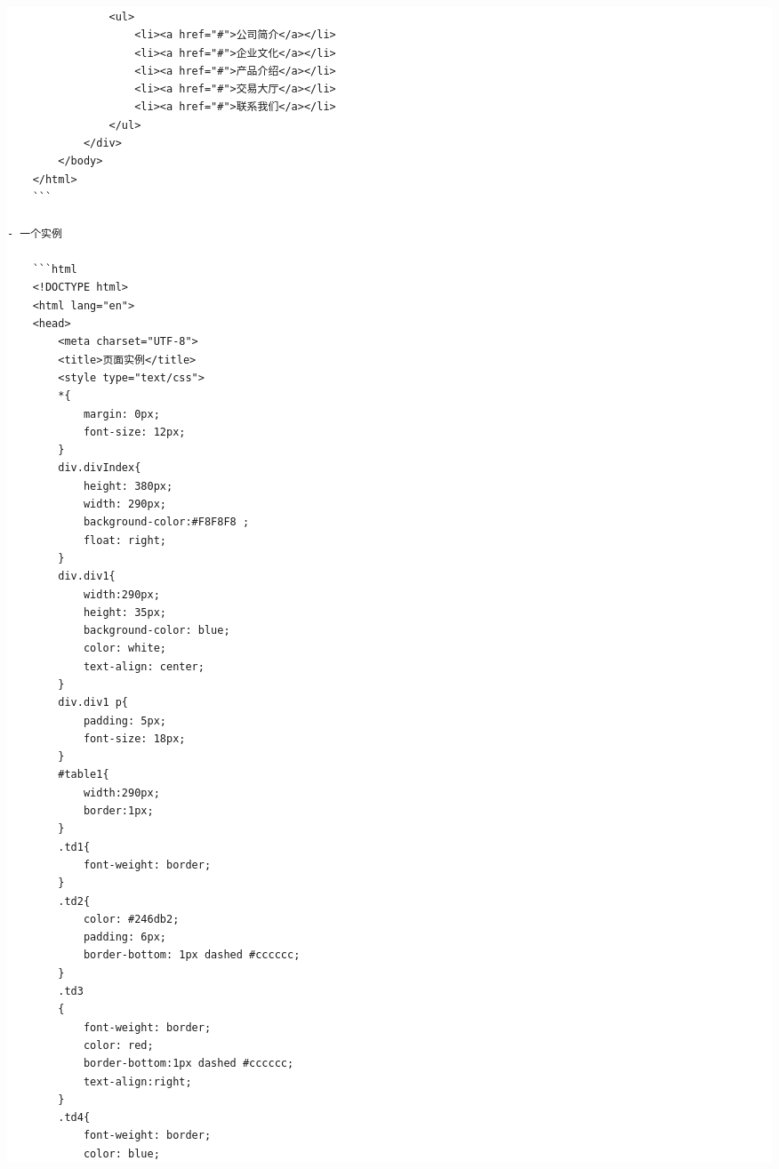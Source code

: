                     <ul>
                        <li><a href="#">公司简介</a></li>
                        <li><a href="#">企业文化</a></li>
                        <li><a href="#">产品介绍</a></li>
                        <li><a href="#">交易大厅</a></li>
                        <li><a href="#">联系我们</a></li>
                    </ul>
                </div>
            </body>
        </html>
        ```

    - 一个实例

        ```html
        <!DOCTYPE html>
        <html lang="en">
        <head>
            <meta charset="UTF-8">
            <title>页面实例</title>
            <style type="text/css">
            *{
                margin: 0px;
                font-size: 12px;
            }
            div.divIndex{
                height: 380px;
                width: 290px;
                background-color:#F8F8F8 ;
                float: right;
            }
            div.div1{
                width:290px;
                height: 35px;
                background-color: blue;
                color: white;
                text-align: center;
            }
            div.div1 p{
                padding: 5px;
                font-size: 18px;
            }
            #table1{
                width:290px;
                border:1px;
            }
            .td1{
                font-weight: border;
            }
            .td2{
                color: #246db2;
                padding: 6px;
                border-bottom: 1px dashed #cccccc;
            }
            .td3
            {
                font-weight: border;
                color: red;
                border-bottom:1px dashed #cccccc;
                text-align:right;
            }
            .td4{
                font-weight: border;
                color: blue;